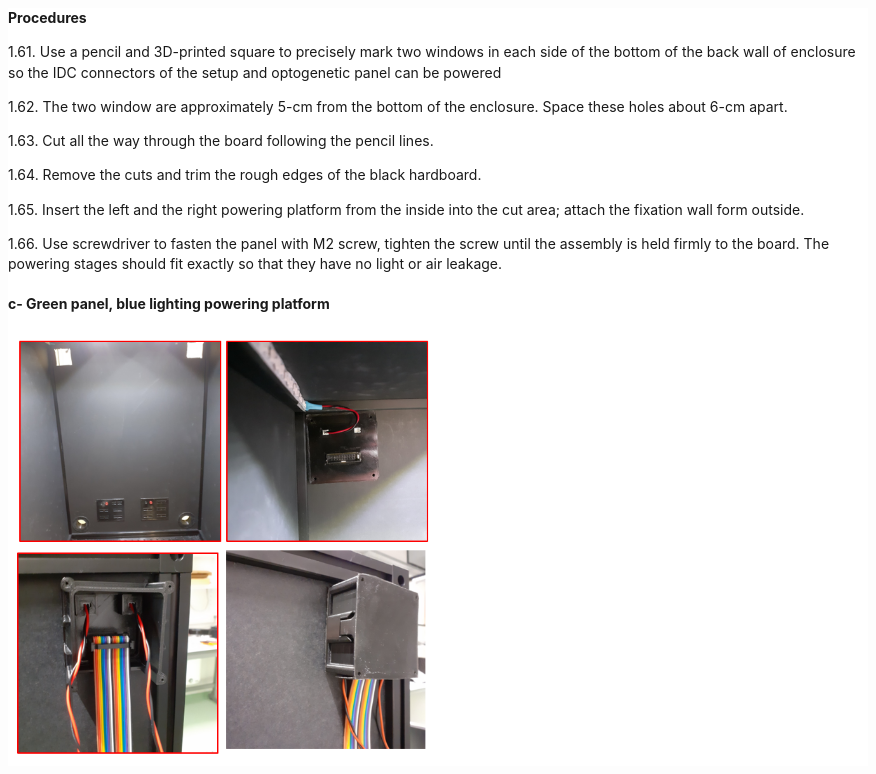 
**Procedures**

1.61.    Use a pencil and 3D-printed square to precisely mark two windows in each side of the bottom of the back wall of enclosure so the IDC connectors of the setup and optogenetic panel can be powered 

1.62.    The two window are approximately 5-cm from the bottom of the enclosure. Space these holes about 6-cm apart.

1.63.    Cut all the way through the board following the pencil lines. 

1.64.    Remove the cuts and trim the rough edges of the black hardboard. 

1.65.     Insert the left and the right powering platform from the inside into the cut area; attach the fixation wall form outside.

1.66.    Use screwdriver to fasten the panel with M2 screw, tighten the screw until the assembly is held firmly to the board. The powering stages should fit exactly so that they have no light or air leakage.

 

#### c-   Green panel, blue lighting powering platform

<img src="assets/Images/Top-powering-window.PNG" alt="relative" style="width: 50%;" />
